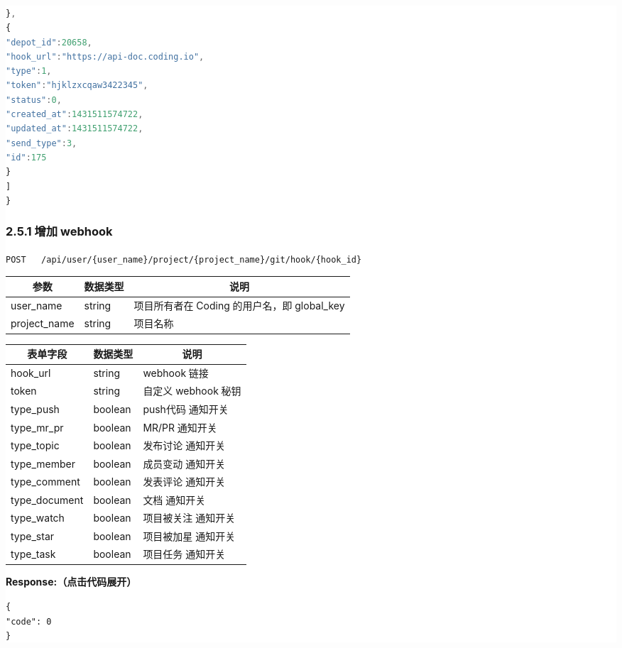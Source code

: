 ```js
},
{
"depot_id":20658,
"hook_url":"https://api-doc.coding.io",
"type":1,
"token":"hjklzxcqaw3422345",
"status":0,
"created_at":1431511574722,
"updated_at":1431511574722,
"send_type":3,
"id":175
}
]
}
```


### 2.5.1 增加 webhook 
`POST   /api/user/{user_name}/project/{project_name}/git/hook/{hook_id}`   


| 参数 | 数据类型 | 说明 |
| ----- | ----- | ----- | 
| user_name | string | 项目所有者在 Coding 的用户名，即 global_key |
| project_name | string | 项目名称 |


| 表单字段 | 数据类型 | 说明 |
| ----- | ----- | ----- | 
| hook_url | string | webhook 链接 |
| token | string | 自定义 webhook 秘钥 |
| type_push | boolean | push代码 通知开关 |
| type_mr_pr | boolean | MR/PR 通知开关 |
| type_topic | boolean | 发布讨论 通知开关 |
| type_member | boolean | 成员变动 通知开关 |
| type_comment | boolean | 发表评论 通知开关 |
| type_document | boolean | 文档 通知开关 |
| type_watch | boolean | 项目被关注 通知开关 |
| type_star | boolean | 项目被加星 通知开关 |
| type_task | boolean | 项目任务 通知开关 |



**Response:（点击代码展开）**
```
{
"code": 0
}
```
